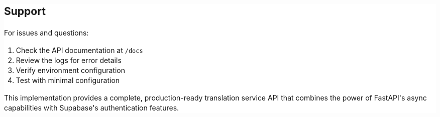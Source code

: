 ## Support

For issues and questions:
1. Check the API documentation at `/docs`
2. Review the logs for error details
3. Verify environment configuration
4. Test with minimal configuration

This implementation provides a complete, production-ready translation service API that combines the power of FastAPI's async capabilities with Supabase's authentication features.
